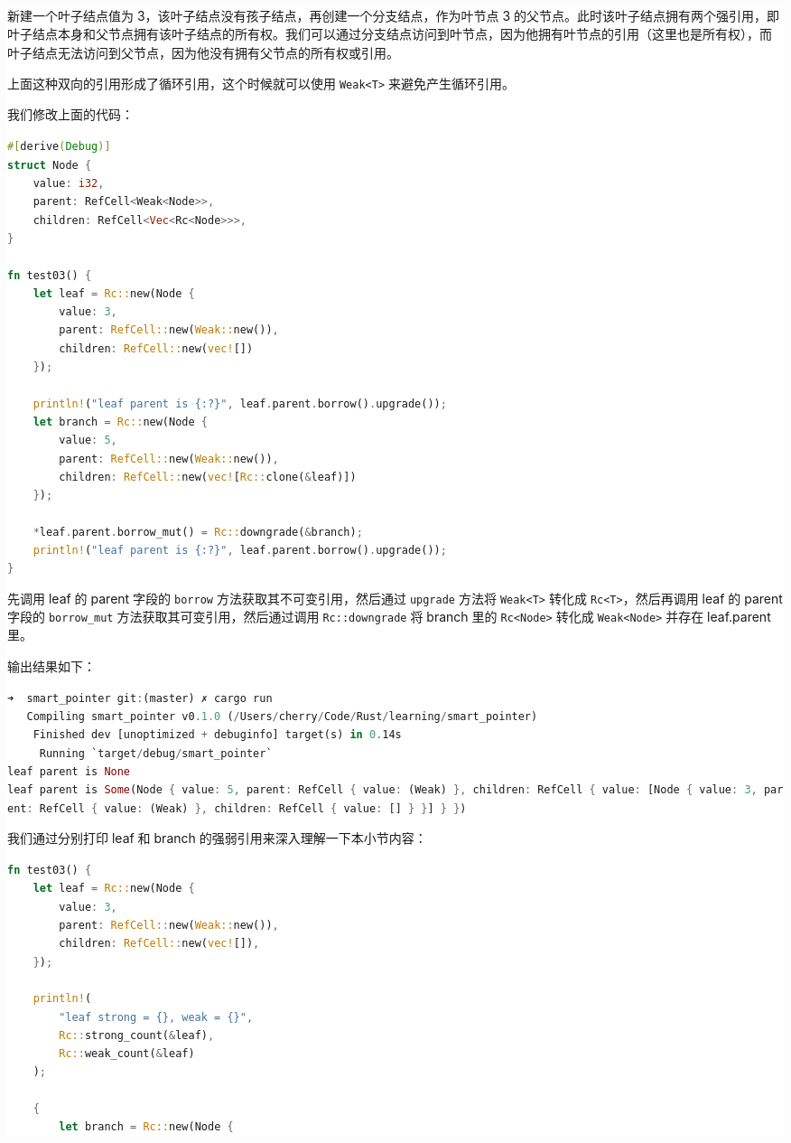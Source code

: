 新建一个叶子结点值为 3，该叶子结点没有孩子结点，再创建一个分支结点，作为叶节点 3 的父节点。此时该叶子结点拥有两个强引用，即叶子结点本身和父节点拥有该叶子结点的所有权。我们可以通过分支结点访问到叶节点，因为他拥有叶节点的引用（这里也是所有权），而叶子结点无法访问到父节点，因为他没有拥有父节点的所有权或引用。

上面这种双向的引用形成了循环引用，这个时候就可以使用 `Weak<T>` 来避免产生循环引用。

我们修改上面的代码：

```rust
#[derive(Debug)]
struct Node {
    value: i32,
    parent: RefCell<Weak<Node>>,
    children: RefCell<Vec<Rc<Node>>>,
}

fn test03() {
    let leaf = Rc::new(Node {
        value: 3,
        parent: RefCell::new(Weak::new()),
        children: RefCell::new(vec![])
    });

    println!("leaf parent is {:?}", leaf.parent.borrow().upgrade());
    let branch = Rc::new(Node {
        value: 5,
        parent: RefCell::new(Weak::new()),
        children: RefCell::new(vec![Rc::clone(&leaf)])
    });

    *leaf.parent.borrow_mut() = Rc::downgrade(&branch);
    println!("leaf parent is {:?}", leaf.parent.borrow().upgrade());
}
```

先调用 leaf 的 parent 字段的 `borrow` 方法获取其不可变引用，然后通过 `upgrade` 方法将 `Weak<T>` 转化成 `Rc<T>`，然后再调用 leaf 的 parent 字段的 `borrow_mut` 方法获取其可变引用，然后通过调用 `Rc::downgrade` 将 branch 里的 `Rc<Node>` 转化成 `Weak<Node>` 并存在 leaf.parent 里。

输出结果如下：

```rust
➜  smart_pointer git:(master) ✗ cargo run
   Compiling smart_pointer v0.1.0 (/Users/cherry/Code/Rust/learning/smart_pointer)
    Finished dev [unoptimized + debuginfo] target(s) in 0.14s
     Running `target/debug/smart_pointer`
leaf parent is None
leaf parent is Some(Node { value: 5, parent: RefCell { value: (Weak) }, children: RefCell { value: [Node { value: 3, parent: RefCell { value: (Weak) }, children: RefCell { value: [] } }] } })
```

我们通过分别打印 leaf 和 branch 的强弱引用来深入理解一下本小节内容：

```rust
fn test03() {
    let leaf = Rc::new(Node {
        value: 3,
        parent: RefCell::new(Weak::new()),
        children: RefCell::new(vec![]),
    });

    println!(
        "leaf strong = {}, weak = {}",
        Rc::strong_count(&leaf),
        Rc::weak_count(&leaf)
    );

    {
        let branch = Rc::new(Node {
```